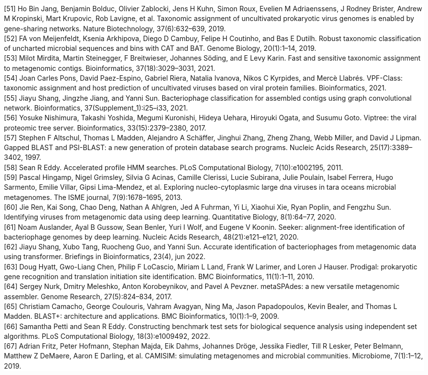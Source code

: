 [51] Ho Bin Jang, Benjamin Bolduc, Olivier Zablocki, Jens H Kuhn, Simon Roux, Evelien M Adriaenssens, J Rodney Brister, Andrew M Kropinski, Mart Krupovic, Rob Lavigne, et al. Taxonomic assignment of uncultivated prokaryotic virus genomes is enabled by gene-sharing networks. Nature Biotechnology, 37(6):632–639, 2019.   
[52] FA von Meijenfeldt, Ksenia Arkhipova, Diego D Cambuy, Felipe H Coutinho, and Bas E Dutilh. Robust taxonomic classification of uncharted microbial sequences and bins with CAT and BAT. Genome Biology, 20(1):1–14, 2019.   
[53] Milot Mirdita, Martin Steinegger, F Breitwieser, Johannes Söding, and E Levy Karin. Fast and sensitive taxonomic assignment to metagenomic contigs. Bioinformatics, 37(18):3029–3031, 2021.   
[54] Joan Carles Pons, David Paez-Espino, Gabriel Riera, Natalia Ivanova, Nikos C Kyrpides, and Mercè Llabrés. VPF-Class: taxonomic assignment and host prediction of uncultivated viruses based on viral protein families. Bioinformatics, 2021.   
[55] Jiayu Shang, Jingzhe Jiang, and Yanni Sun. Bacteriophage classification for assembled contigs using graph convolutional network. Bioinformatics, 37(Supplement_1):i25–i33, 2021.   
[56] Yosuke Nishimura, Takashi Yoshida, Megumi Kuronishi, Hideya Uehara, Hiroyuki Ogata, and Susumu Goto. Viptree: the viral proteomic tree server. Bioinformatics, 33(15):2379–2380, 2017.   
[57] Stephen F Altschul, Thomas L Madden, Alejandro A Schäffer, Jinghui Zhang, Zheng Zhang, Webb Miller, and David J Lipman. Gapped BLAST and PSI-BLAST: a new generation of protein database search programs. Nucleic Acids Research, 25(17):3389–3402, 1997.   
[58] Sean R Eddy. Accelerated profile HMM searches. PLoS Computational Biology, 7(10):e1002195, 2011.   
[59] Pascal Hingamp, Nigel Grimsley, Silvia G Acinas, Camille Clerissi, Lucie Subirana, Julie Poulain, Isabel Ferrera, Hugo Sarmento, Emilie Villar, Gipsi Lima-Mendez, et al. Exploring nucleo-cytoplasmic large dna viruses in tara oceans microbial metagenomes. The ISME journal, 7(9):1678–1695, 2013.   
[60] Jie Ren, Kai Song, Chao Deng, Nathan A Ahlgren, Jed A Fuhrman, Yi Li, Xiaohui Xie, Ryan Poplin, and Fengzhu Sun. Identifying viruses from metagenomic data using deep learning. Quantitative Biology, 8(1):64–77, 2020.   
[61] Noam Auslander, Ayal B Gussow, Sean Benler, Yuri I Wolf, and Eugene V Koonin. Seeker: alignment-free identification of bacteriophage genomes by deep learning. Nucleic Acids Research, 48(21):e121–e121, 2020.   
[62] Jiayu Shang, Xubo Tang, Ruocheng Guo, and Yanni Sun. Accurate identification of bacteriophages from metagenomic data using transformer. Briefings in Bioinformatics, 23(4), jun 2022.   
[63] Doug Hyatt, Gwo-Liang Chen, Philip F LoCascio, Miriam L Land, Frank W Larimer, and Loren J Hauser. Prodigal: prokaryotic gene recognition and translation initiation site identification. BMC Bioinformatics, 11(1):1–11, 2010.   
[64] Sergey Nurk, Dmitry Meleshko, Anton Korobeynikov, and Pavel A Pevzner. metaSPAdes: a new versatile metagenomic assembler. Genome Research, 27(5):824–834, 2017.   
[65] Christiam Camacho, George Coulouris, Vahram Avagyan, Ning Ma, Jason Papadopoulos, Kevin Bealer, and Thomas L Madden. BLAST+: architecture and applications. BMC Bioinformatics, 10(1):1–9, 2009.   
[66] Samantha Petti and Sean R Eddy. Constructing benchmark test sets for biological sequence analysis using independent set algorithms. PLoS Computational Biology, 18(3):e1009492, 2022.   
[67] Adrian Fritz, Peter Hofmann, Stephan Majda, Eik Dahms, Johannes Dröge, Jessika Fiedler, Till R Lesker, Peter Belmann, Matthew Z DeMaere, Aaron E Darling, et al. CAMISIM: simulating metagenomes and microbial communities. Microbiome, 7(1):1–12, 2019.  